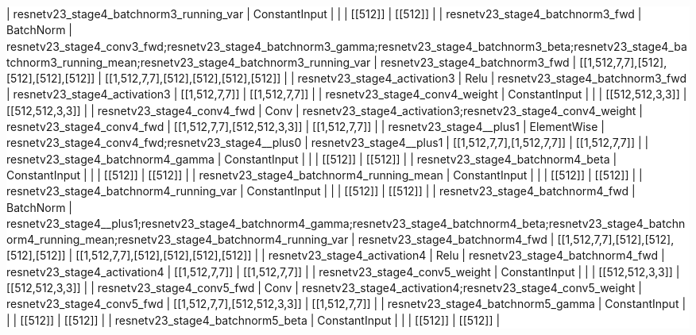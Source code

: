 | resnetv23_stage4_batchnorm3_running_var   | ConstantInput |                                                                                                                                                                                     |                                  | [[512]]                                 | [[512]]                                 |
| resnetv23_stage4_batchnorm3_fwd           | BatchNorm     | resnetv23_stage4_conv3_fwd;resnetv23_stage4_batchnorm3_gamma;resnetv23_stage4_batchnorm3_beta;resnetv23_stage4_batchnorm3_running_mean;resnetv23_stage4_batchnorm3_running_var      | resnetv23_stage4_batchnorm3_fwd  | [[1,512,7,7],[512],[512],[512],[512]]   | [[1,512,7,7],[512],[512],[512],[512]]   |
| resnetv23_stage4_activation3              | Relu          | resnetv23_stage4_batchnorm3_fwd                                                                                                                                                     | resnetv23_stage4_activation3     | [[1,512,7,7]]                           | [[1,512,7,7]]                           |
| resnetv23_stage4_conv4_weight             | ConstantInput |                                                                                                                                                                                     |                                  | [[512,512,3,3]]                         | [[512,512,3,3]]                         |
| resnetv23_stage4_conv4_fwd                | Conv          | resnetv23_stage4_activation3;resnetv23_stage4_conv4_weight                                                                                                                          | resnetv23_stage4_conv4_fwd       | [[1,512,7,7],[512,512,3,3]]             | [[1,512,7,7]]                           |
| resnetv23_stage4__plus1                   | ElementWise   | resnetv23_stage4_conv4_fwd;resnetv23_stage4__plus0                                                                                                                                  | resnetv23_stage4__plus1          | [[1,512,7,7],[1,512,7,7]]               | [[1,512,7,7]]                           |
| resnetv23_stage4_batchnorm4_gamma         | ConstantInput |                                                                                                                                                                                     |                                  | [[512]]                                 | [[512]]                                 |
| resnetv23_stage4_batchnorm4_beta          | ConstantInput |                                                                                                                                                                                     |                                  | [[512]]                                 | [[512]]                                 |
| resnetv23_stage4_batchnorm4_running_mean  | ConstantInput |                                                                                                                                                                                     |                                  | [[512]]                                 | [[512]]                                 |
| resnetv23_stage4_batchnorm4_running_var   | ConstantInput |                                                                                                                                                                                     |                                  | [[512]]                                 | [[512]]                                 |
| resnetv23_stage4_batchnorm4_fwd           | BatchNorm     | resnetv23_stage4__plus1;resnetv23_stage4_batchnorm4_gamma;resnetv23_stage4_batchnorm4_beta;resnetv23_stage4_batchnorm4_running_mean;resnetv23_stage4_batchnorm4_running_var         | resnetv23_stage4_batchnorm4_fwd  | [[1,512,7,7],[512],[512],[512],[512]]   | [[1,512,7,7],[512],[512],[512],[512]]   |
| resnetv23_stage4_activation4              | Relu          | resnetv23_stage4_batchnorm4_fwd                                                                                                                                                     | resnetv23_stage4_activation4     | [[1,512,7,7]]                           | [[1,512,7,7]]                           |
| resnetv23_stage4_conv5_weight             | ConstantInput |                                                                                                                                                                                     |                                  | [[512,512,3,3]]                         | [[512,512,3,3]]                         |
| resnetv23_stage4_conv5_fwd                | Conv          | resnetv23_stage4_activation4;resnetv23_stage4_conv5_weight                                                                                                                          | resnetv23_stage4_conv5_fwd       | [[1,512,7,7],[512,512,3,3]]             | [[1,512,7,7]]                           |
| resnetv23_stage4_batchnorm5_gamma         | ConstantInput |                                                                                                                                                                                     |                                  | [[512]]                                 | [[512]]                                 |
| resnetv23_stage4_batchnorm5_beta          | ConstantInput |                                                                                                                                                                                     |                                  | [[512]]                                 | [[512]]                                 |